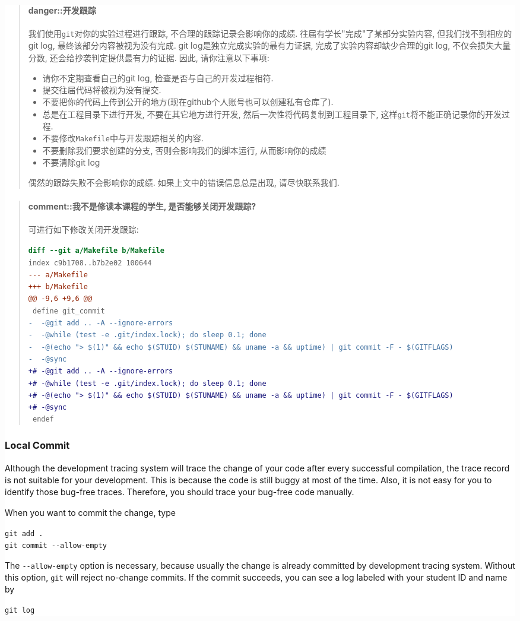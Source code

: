 > #### danger::开发跟踪
> 我们使用`git`对你的实验过程进行跟踪, 不合理的跟踪记录会影响你的成绩.
> 往届有学长"完成"了某部分实验内容, 但我们找不到相应的git log, 最终该部分内容被视为没有完成.
> git log是独立完成实验的最有力证据, 完成了实验内容却缺少合理的git log,
> 不仅会损失大量分数, 还会给抄袭判定提供最有力的证据.
> 因此, 请你注意以下事项:
> * 请你不定期查看自己的git log, 检查是否与自己的开发过程相符.
> * 提交往届代码将被视为没有提交.
> * 不要把你的代码上传到公开的地方(现在github个人账号也可以创建私有仓库了).
> * 总是在工程目录下进行开发, 不要在其它地方进行开发, 然后一次性将代码复制到工程目录下, 这样`git`将不能正确记录你的开发过程.
> * 不要修改`Makefile`中与开发跟踪相关的内容.
> * 不要删除我们要求创建的分支, 否则会影响我们的脚本运行, 从而影响你的成绩
> * 不要清除git log
>
> 偶然的跟踪失败不会影响你的成绩.
> 如果上文中的错误信息总是出现, 请尽快联系我们.


> #### comment::我不是修读本课程的学生, 是否能够关闭开发跟踪?
> 可进行如下修改关闭开发跟踪:
> ```diff
> diff --git a/Makefile b/Makefile
> index c9b1708..b7b2e02 100644
> --- a/Makefile
> +++ b/Makefile
> @@ -9,6 +9,6 @@
>  define git_commit
> -  -@git add .. -A --ignore-errors
> -  -@while (test -e .git/index.lock); do sleep 0.1; done
> -  -@(echo "> $(1)" && echo $(STUID) $(STUNAME) && uname -a && uptime) | git commit -F - $(GITFLAGS)
> -  -@sync
> +# -@git add .. -A --ignore-errors
> +# -@while (test -e .git/index.lock); do sleep 0.1; done
> +# -@(echo "> $(1)" && echo $(STUID) $(STUNAME) && uname -a && uptime) | git commit -F - $(GITFLAGS)
> +# -@sync
>  endef
> ```

### Local Commit

Although the development tracing system will trace the change of your code
after every successful compilation, the trace record is not suitable for your development.
This is because the code is still buggy at most of the time.
Also, it is not easy for you to identify those bug-free traces.
Therefore, you should trace your bug-free code manually.

When you want to commit the change, type
```
git add .
git commit --allow-empty
```
The `--allow-empty` option is necessary,
because usually the change is already committed by development tracing system.
Without this option, `git` will reject no-change commits.
If the commit succeeds, you can see a log labeled with your student ID and name by
```
git log
```
